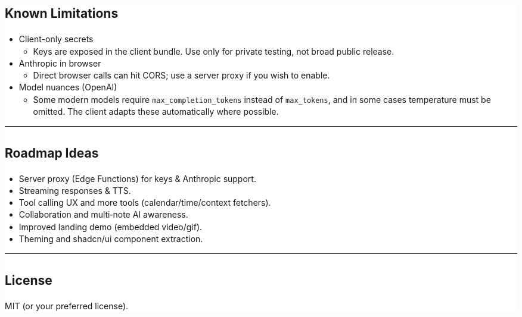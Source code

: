 
## Known Limitations

- Client-only secrets
  - Keys are exposed in the client bundle. Use only for private testing, not broad public release.
- Anthropic in browser
  - Direct browser calls can hit CORS; use a server proxy if you wish to enable.
- Model nuances (OpenAI)
  - Some modern models require `max_completion_tokens` instead of `max_tokens`, and in some cases temperature must be omitted. The client adapts these automatically where possible.

---

## Roadmap Ideas

- Server proxy (Edge Functions) for keys & Anthropic support.
- Streaming responses & TTS.
- Tool calling UX and more tools (calendar/time/context fetchers).
- Collaboration and multi‑note AI awareness.
- Improved landing demo (embedded video/gif).
- Theming and shadcn/ui component extraction.

---

## License

MIT (or your preferred license).
